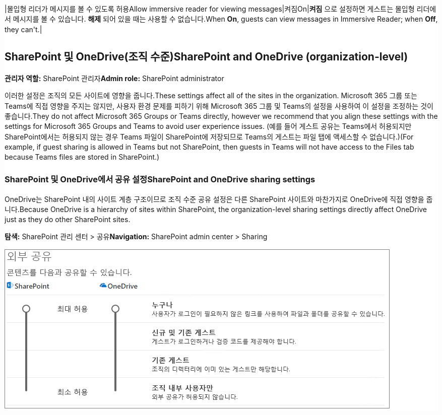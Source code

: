 |<span data-ttu-id="0122d-236">몰입형 리더가 메시지를 볼 수 있도록 허용</span><span class="sxs-lookup"><span data-stu-id="0122d-236">Allow immersive reader for viewing messages</span></span>|<span data-ttu-id="0122d-237">켜짐</span><span class="sxs-lookup"><span data-stu-id="0122d-237">On</span></span>|<span data-ttu-id="0122d-238">**켜짐** 으로 설정하면 게스트는 몰입형 리더에서 메시지를 볼 수 있습니다. **해제** 되어 있을 때는 사용할 수 없습니다.</span><span class="sxs-lookup"><span data-stu-id="0122d-238">When **On**, guests can view messages in Immersive Reader; when **Off**, they can't.</span></span>|

## <a name="sharepoint-and-onedrive-organization-level"></a><span data-ttu-id="0122d-239">SharePoint 및 OneDrive(조직 수준)</span><span class="sxs-lookup"><span data-stu-id="0122d-239">SharePoint and OneDrive (organization-level)</span></span>

<span data-ttu-id="0122d-240">**관리자 역할:** SharePoint 관리자</span><span class="sxs-lookup"><span data-stu-id="0122d-240">**Admin role:** SharePoint administrator</span></span>

<span data-ttu-id="0122d-241">이러한 설정은 조직의 모든 사이트에 영향을 줍니다.</span><span class="sxs-lookup"><span data-stu-id="0122d-241">These settings affect all of the sites in the organization.</span></span> <span data-ttu-id="0122d-242">Microsoft 365 그룹 또는 Teams에 직접 영향을 주지는 않지만, 사용자 환경 문제를 피하기 위해 Microsoft 365 그룹 및 Teams의 설정을 사용하여 이 설정을 조정하는 것이 좋습니다.</span><span class="sxs-lookup"><span data-stu-id="0122d-242">They do not affect Microsoft 365 Groups or Teams directly, however we recommend that you align these settings with the settings for Microsoft 365 Groups and Teams to avoid user experience issues.</span></span> <span data-ttu-id="0122d-243">(예를 들어 게스트 공유는 Teams에서 허용되지만 SharePoint에서는 허용되지 않는 경우 Teams 파일이 SharePoint에 저장되므로 Teams의 게스트는 파일 탭에 액세스할 수 없습니다.)</span><span class="sxs-lookup"><span data-stu-id="0122d-243">(For example, if guest sharing is allowed in Teams but not SharePoint, then guests in Teams will not have access to the Files tab because Teams files are stored in SharePoint.)</span></span>

### <a name="sharepoint-and-onedrive-sharing-settings"></a><span data-ttu-id="0122d-244">SharePoint 및 OneDrive에서 공유 설정</span><span class="sxs-lookup"><span data-stu-id="0122d-244">SharePoint and OneDrive sharing settings</span></span>

<span data-ttu-id="0122d-245">OneDrive는 SharePoint 내의 사이트 계층 구조이므로 조직 수준 공유 설정은 다른 SharePoint 사이트와 마찬가지로 OneDrive에 직접 영향을 줍니다.</span><span class="sxs-lookup"><span data-stu-id="0122d-245">Because OneDrive is a hierarchy of sites within SharePoint, the organization-level sharing settings directly affect OneDrive just as they do other SharePoint sites.</span></span>

<span data-ttu-id="0122d-246">**탐색:** SharePoint 관리 센터 > 공유</span><span class="sxs-lookup"><span data-stu-id="0122d-246">**Navigation:** SharePoint admin center > Sharing</span></span>

![SharePoint 조직 수준 공유 설정의 스크린샷](../media/sharepoint-organization-external-sharing-controls.png)
